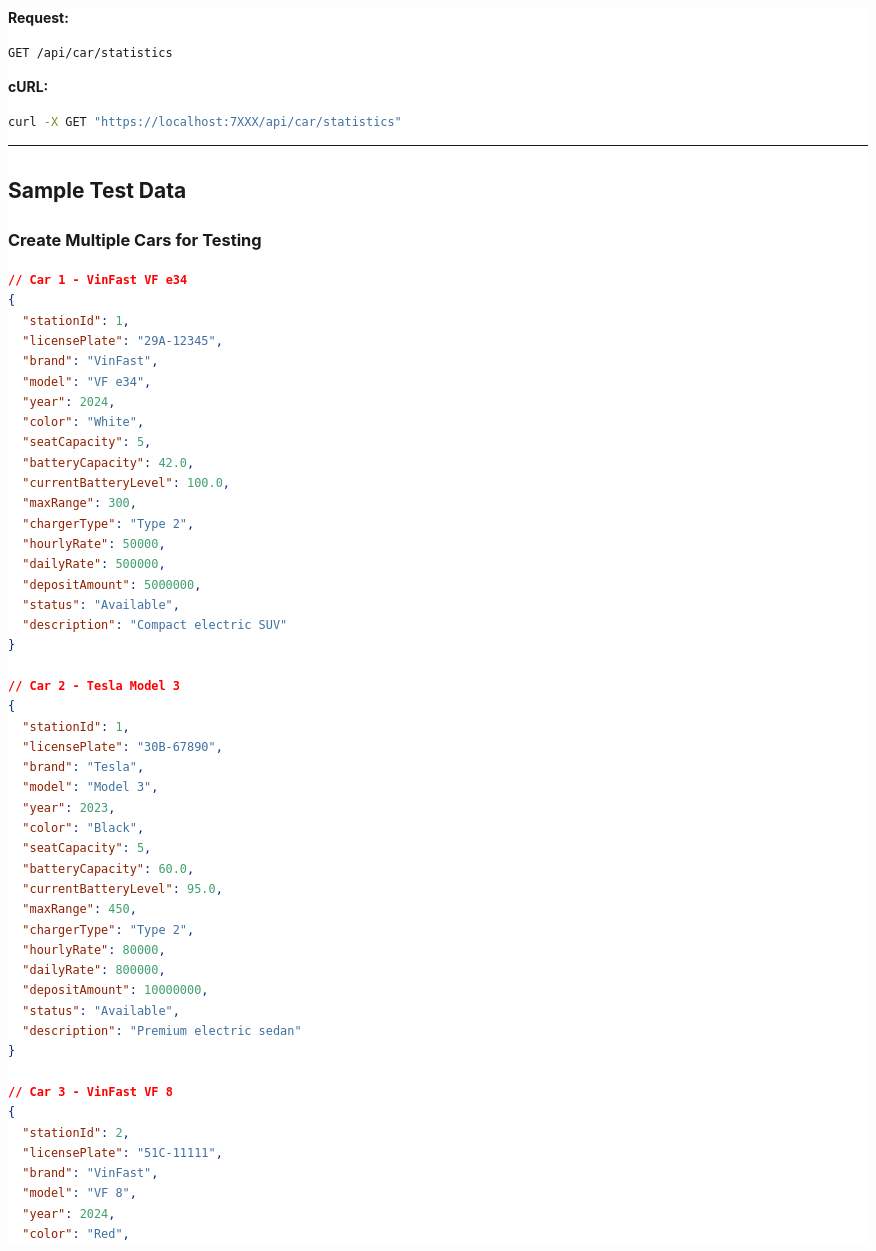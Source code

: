 **Request:**
```http
GET /api/car/statistics
```

**cURL:**
```bash
curl -X GET "https://localhost:7XXX/api/car/statistics"
```

---

## Sample Test Data

### Create Multiple Cars for Testing

```json
// Car 1 - VinFast VF e34
{
  "stationId": 1,
  "licensePlate": "29A-12345",
  "brand": "VinFast",
  "model": "VF e34",
  "year": 2024,
  "color": "White",
  "seatCapacity": 5,
  "batteryCapacity": 42.0,
  "currentBatteryLevel": 100.0,
  "maxRange": 300,
  "chargerType": "Type 2",
  "hourlyRate": 50000,
  "dailyRate": 500000,
  "depositAmount": 5000000,
  "status": "Available",
  "description": "Compact electric SUV"
}

// Car 2 - Tesla Model 3
{
  "stationId": 1,
  "licensePlate": "30B-67890",
  "brand": "Tesla",
  "model": "Model 3",
  "year": 2023,
  "color": "Black",
  "seatCapacity": 5,
  "batteryCapacity": 60.0,
  "currentBatteryLevel": 95.0,
  "maxRange": 450,
  "chargerType": "Type 2",
  "hourlyRate": 80000,
  "dailyRate": 800000,
  "depositAmount": 10000000,
  "status": "Available",
  "description": "Premium electric sedan"
}

// Car 3 - VinFast VF 8
{
  "stationId": 2,
  "licensePlate": "51C-11111",
  "brand": "VinFast",
  "model": "VF 8",
  "year": 2024,
  "color": "Red",
```